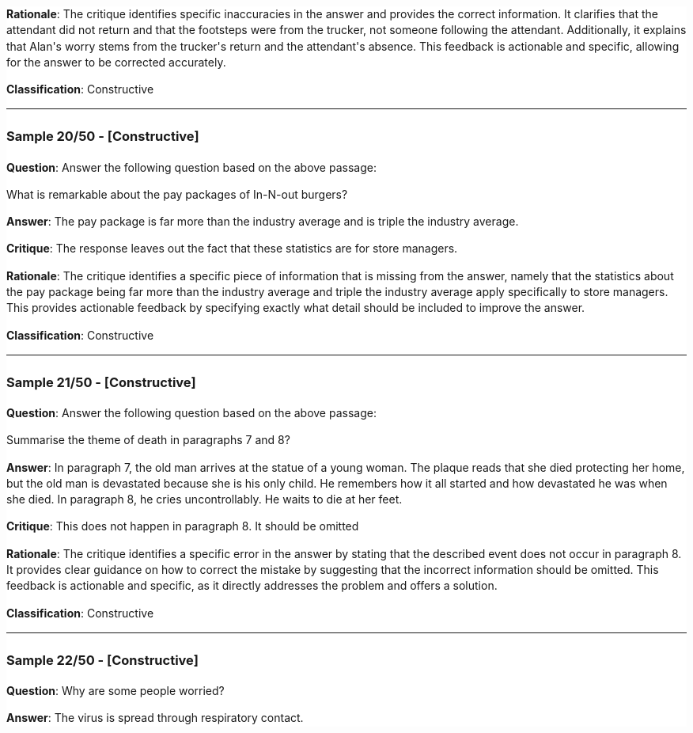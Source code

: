 **Rationale**: The critique identifies specific inaccuracies in the answer and provides the correct information. It clarifies that the attendant did not return and that the footsteps were from the trucker, not someone following the attendant. Additionally, it explains that Alan's worry stems from the trucker's return and the attendant's absence. This feedback is actionable and specific, allowing for the answer to be corrected accurately.

**Classification**: Constructive

---

### Sample 20/50 - [Constructive]

**Question**: Answer the following question based on the above passage:

What is remarkable about the pay packages of In-N-out burgers?

**Answer**: The pay package is far more than the industry average and is triple the industry average.

**Critique**: The response leaves out the fact that these statistics are for store managers.

**Rationale**: The critique identifies a specific piece of information that is missing from the answer, namely that the statistics about the pay package being far more than the industry average and triple the industry average apply specifically to store managers. This provides actionable feedback by specifying exactly what detail should be included to improve the answer.

**Classification**: Constructive

---

### Sample 21/50 - [Constructive]

**Question**: Answer the following question based on the above passage:

Summarise the theme of death in paragraphs 7 and 8?

**Answer**: In paragraph 7, the old man arrives at the statue of a young woman. The plaque reads that she died protecting her home, but the old man is devastated because she is his only child. He remembers how it all started and how devastated he was when she died. In paragraph 8, he cries uncontrollably. He waits to die at her feet.

**Critique**: This does not happen in paragraph 8. It should be omitted

**Rationale**: The critique identifies a specific error in the answer by stating that the described event does not occur in paragraph 8. It provides clear guidance on how to correct the mistake by suggesting that the incorrect information should be omitted. This feedback is actionable and specific, as it directly addresses the problem and offers a solution.

**Classification**: Constructive

---

### Sample 22/50 - [Constructive]

**Question**: Why are some people worried?

**Answer**: The virus is spread through respiratory contact.
